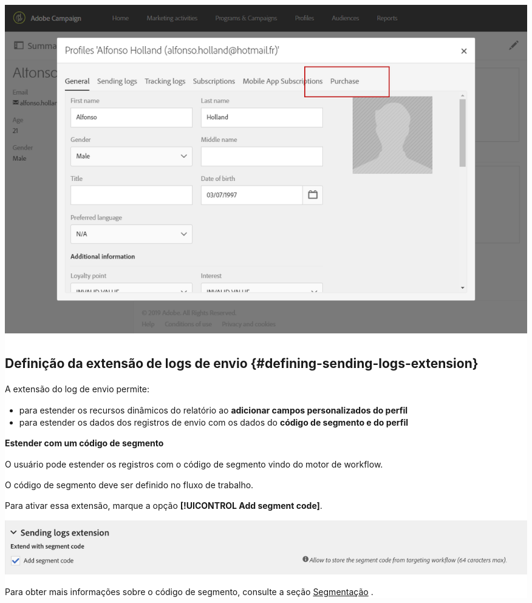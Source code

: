 ![](assets/custom_resource_link_to_profile.png)

## Definição da extensão de logs de envio {#defining-sending-logs-extension}

A extensão do log de envio permite:

* para estender os recursos dinâmicos do relatório ao **adicionar campos personalizados do perfil**
* para estender os dados dos registros de envio com os dados do **código de segmento e do perfil**

**Estender com um código de segmento**

O usuário pode estender os registros com o código de segmento vindo do motor de workflow.

O código de segmento deve ser definido no fluxo de trabalho.

Para ativar essa extensão, marque a opção **[!UICONTROL Add segment code]**.

![](assets/sendinglogsextension_1.png)

Para obter mais informações sobre o código de segmento, consulte a seção [Segmentação](../../automating/using/segmentation.md) .

